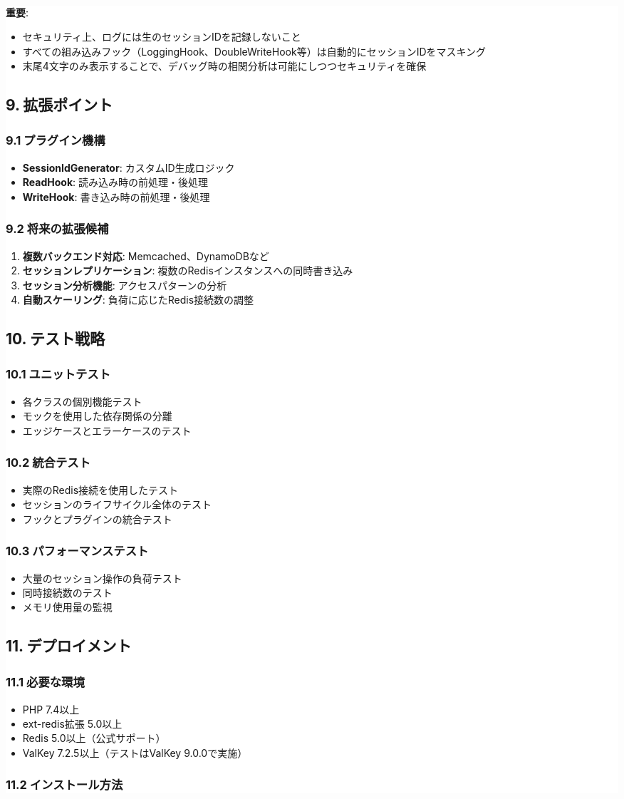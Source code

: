 **重要**:
- セキュリティ上、ログには生のセッションIDを記録しないこと
- すべての組み込みフック（LoggingHook、DoubleWriteHook等）は自動的にセッションIDをマスキング
- 末尾4文字のみ表示することで、デバッグ時の相関分析は可能にしつつセキュリティを確保

## 9. 拡張ポイント

### 9.1 プラグイン機構

- **SessionIdGenerator**: カスタムID生成ロジック
- **ReadHook**: 読み込み時の前処理・後処理
- **WriteHook**: 書き込み時の前処理・後処理

### 9.2 将来の拡張候補

1. **複数バックエンド対応**: Memcached、DynamoDBなど
2. **セッションレプリケーション**: 複数のRedisインスタンスへの同時書き込み
3. **セッション分析機能**: アクセスパターンの分析
4. **自動スケーリング**: 負荷に応じたRedis接続数の調整

## 10. テスト戦略

### 10.1 ユニットテスト

- 各クラスの個別機能テスト
- モックを使用した依存関係の分離
- エッジケースとエラーケースのテスト

### 10.2 統合テスト

- 実際のRedis接続を使用したテスト
- セッションのライフサイクル全体のテスト
- フックとプラグインの統合テスト

### 10.3 パフォーマンステスト

- 大量のセッション操作の負荷テスト
- 同時接続数のテスト
- メモリ使用量の監視

## 11. デプロイメント

### 11.1 必要な環境

- PHP 7.4以上
- ext-redis拡張 5.0以上
- Redis 5.0以上（公式サポート）
- ValKey 7.2.5以上（テストはValKey 9.0.0で実施）

### 11.2 インストール方法
